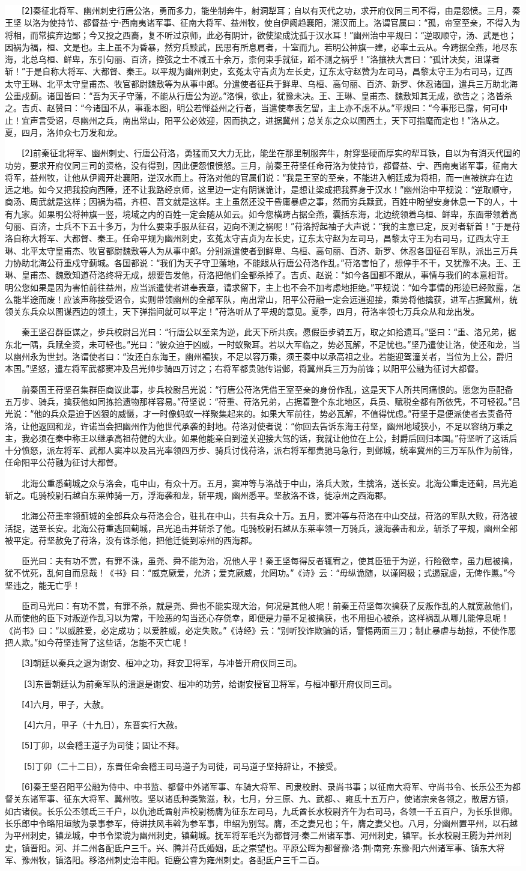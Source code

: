 　　[2]秦征北将军、幽州刺史行唐公洛，勇而多力，能坐制奔牛，射洞犁耳；自以有灭代之功，求开府仪同三司不得，由是怨愤。三月，秦王坚 以洛为使持节、都督益·宁·西南夷诸军事、征南大将军、益州牧，使自伊阙趋襄阳，溯汉而上。洛谓官属曰：“孤，帝室至亲，不得入为将相，而常摈弃边鄙；今又投之西裔，复不听过京师，此必有阴计，欲使梁成沈孤于汉水耳！”幽州治中平规曰：“逆取顺守，汤、武是也；因祸为福，桓、文是也。主上虽不为昏暴，然穷兵黩武，民思有所息肩者，十室而九。若明公神旗一建，必率土云从。今跨据全燕，地尽东海，北总乌桓、鲜卑，东引句丽、百济，控弦之士不减五十余万，柰何束手就征，蹈不测之祸乎！”洛攘袂大言曰：“孤计决矣，沮谋者斩！”于是自称大将军、大都督、秦王。以平规为幽州刺史，玄菟太守吉贞为左长史，辽东太守赵赞为左司马，昌黎太守王为右司马，辽西太守王琳、北平太守皇甫杰、牧官都尉魏敷等为从事中郎。分遣使者征兵于鲜卑、乌桓、高句丽、百济、新罗、休忍诸国，遣兵三万助北海公重戍蓟。诸国皆曰：“吾为天子守藩，不能从行唐公为逆。”洛惧，欲止，犹豫未决。王、王琳、皇甫杰、魏敷知其无成，欲告之；洛皆杀之。吉贞、赵赞曰：“今诸国不从，事乖本图，明公若惮益州之行者，当遣使奉表乞留，主上亦不虑不从。”平规曰：“今事形已露，何可中止！宜声言受诏，尽幽州之兵，南出常山，阳平公必效迎，因而执之，进据冀州；总关东之众以图西土，天下可指麾而定也！”洛从之。夏，四月，洛帅众七万发和龙。

　　[2]前秦征北将军、幽州刺史、行唐公苻洛，勇猛而又大力无比，能坐在那里制服奔牛，射穿坚硬而厚实的犁耳铁，自以为有消灭代国的功劳，要求开府仪同三司的资格，没有得到，因此便怨恨愤怒。三月，前秦王苻坚任命苻洛为使持节，都督益、宁、西南夷诸军事，征南大将军，益州牧，让他从伊阙开赴襄阳，逆汉水而上。苻洛对他的官属们说：“我是王室的至亲，不能进入朝廷成为将相，而一直被摈弃在边远之地。如今又把我投向西陲，还不让我路经京师，这里边一定有阴谋诡计，是想让梁成把我葬身于汉水！”幽州治中平规说：“逆取顺守，商汤、周武就是这样；因祸为福，齐桓、晋文就是这样。主上虽然还没干昏庸暴虐之事，然而穷兵黩武，百姓中盼望安身休息一下的人，十有九家。如果明公将神旗一竖，境域之内的百姓一定会随从如云。如今您横跨占据全燕，囊括东海，北边统领着乌桓、鲜卑，东面带领着高句丽、百济，士兵不下五十多万，为什么要束手服从征召，迈向不测之祸呢！”苻洛捋起袖子大声说：“我的主意已定，反对者斩首！”于是苻洛自称大将军、大都督、秦王。任命平规为幽州刺史，玄菟太守吉贞为左长史，辽东太守赵为左司马，昌黎太守王为右司马，辽西太守王琳、北平太守皇甫杰、牧官都尉魏敷等人为从事中郎。分别派遣使者到鲜卑、乌桓、高句丽、百济、新罗、休忍各国征召军队，派出三万兵力协助北海公苻重戍守蓟城。各国都说：“我们为天子守卫藩地，不能跟从行唐公苻洛作乱。”苻洛害怕了，想停手不干，又犹豫不决。王、王琳、皇甫杰、魏敷知道苻洛终将无成，想要告发他，苻洛把他们全都杀掉了。吉贞、赵说：“如今各国都不跟从，事情与我们的本意相背。明公您如果是因为害怕前往益州，应当派遣使者进奉表章，请求留下，主上也不会不加考虑地拒绝。”平规说：“如今事情的形迹已经败露，怎么能半途而废！应该声称接受诏令，实则带领幽州的全部军队，南出常山，阳平公苻融一定会远道迎接，乘势将他擒获，进军占据冀州，统领关东兵众以图谋西边的领土，天下弹指间就可以平定！”苻洛听从了平规的意见。夏季，四月，苻洛率领七万兵众从和龙出发。

 





　　秦王坚召群臣谋之，步兵校尉吕光曰：“行唐公以至亲为逆，此天下所共疾。愿假臣步骑五万，取之如拾遗耳。”坚曰：“重、洛兄弟，据东北一隅，兵赋全资，未可轻也。”光曰：“彼众迫于凶威，一时蚁聚耳。若以大军临之，势必瓦解，不足忧也。”坚乃遣使让洛，使还和龙，当以幽州永为世封。洛谓使者曰：“汝还白东海王，幽州褊狭，不足以容万乘，须王秦中以承高祖之业。若能迎驾潼关者，当位为上公，爵归本国。”坚怒，遣左将军武都窦冲及吕光帅步骑四万讨之；右将军都贵驰传诣邺，将冀州兵三万为前锋；以阳平公融为征讨大都督。

　　前秦国王苻坚召集群臣商议此事，步兵校尉吕光说：“行唐公苻洛凭借王室至亲的身份作乱，这是天下人所共同痛恨的。愿您为臣配备五万步、骑兵，擒获他如同拣拾遗物那样容易。”苻坚说：“苻重、苻洛兄弟，占据着整个东北地区，兵员、赋税全都有所依凭，不可轻视。”吕光说：“他的兵众是迫于凶狠的威慑，才一时像蚂蚁一样聚集起来的。如果大军前往，势必瓦解，不值得忧虑。”苻坚于是便派使者去责备苻洛，让他返回和龙，许诺当会把幽州作为他世代承袭的封地。苻洛对使者说：“你回去告诉东海王苻坚，幽州地域狭小，不足以容纳万乘之主，我必须在秦中称王以继承高祖苻健的大业。如果他能亲自到潼关迎接大驾的话，我就让他位在上公，封爵后回归本国。”苻坚听了这话后十分愤怒，派左将军、武都人窦冲以及吕光率领四万步、骑兵讨伐苻洛，派右将军都贵驰马急行，到邺城，统率冀州的三万军队作为前锋，任命阳平公苻融为征讨大都督。

　　北海公重悉蓟城之众与洛会，屯中山，有众十万。五月，窦冲等与洛战于中山，洛兵大败，生擒洛，送长安。北海公重走还蓟，吕光追斩之。屯骑校尉石越自东莱帅骑一万，浮海袭和龙，斩平规，幽州悉平。坚赦洛不诛，徙凉州之西海郡。

　　北海公苻重率领蓟城的全部兵众与苻洛会合，驻扎在中山，共有兵众十万。五月，窦冲等与苻洛在中山交战，苻洛的军队大败，苻洛被活捉，送至长安。北海公苻重逃回蓟城，吕光追击并斩杀了他。屯骑校尉石越从东莱率领一万骑兵，渡海袭击和龙，斩杀了平规，幽州全部被平定。苻坚赦免了苻洛，没有诛杀他，把他迁徙到凉州的西海郡。

　　臣光曰：夫有功不赏，有罪不诛，虽尧、舜不能为治，况他人乎！秦王坚每得反者辄宥之，使其臣狃于为逆，行险徼幸，虽力屈被擒，犹不忧死，乱何自而息哉！《书》曰：“威克厥爱，允济；爱克厥威，允罔功。”《诗》云：“毋纵诡随，以谨罔极；式遏寇虐，无俾作慝。”今坚违之，能无亡乎！

　　臣司马光曰：有功不赏，有罪不杀，就是尧、舜也不能实现大治，何况是其他人呢！前秦王苻坚每次擒获了反叛作乱的人就宽赦他们，从而使他的臣下对叛逆作乱习以为常，干险恶的勾当还心存侥幸，即便是力量不足被擒获，也不用担心被杀，这样祸乱从哪儿能停息呢！《尚书》曰：“以威胜爱，必定成功；以爱胜威，必定失败。”《诗经》云：“别听狡诈欺骗的话，警惕两面三刀；制止暴虐与劫掠，不使作恶把人欺。”如今苻坚违背了这些话，怎能不灭亡呢！

　　[3]朝廷以秦兵之退为谢安、桓冲之功，拜安卫将军，与冲皆开府仪同三司。

　 　[3]东晋朝廷认为前秦军队的溃退是谢安、桓冲的功劳，给谢安授官卫将军，与桓冲都开府仪同三司。

　　[4]六月，甲子，大赦。

　 　[4]六月，甲子（十九日），东晋实行大赦。

　　[5]丁卯，以会稽王道子为司徒；固让不拜。

　 　[5]丁卯（二十二日），东晋任命会稽王司马道子为司徒，司马道子坚持辞让，不接受。

　　[6]秦王坚召阳平公融为侍中、中书监、都督中外诸军事、车骑大将军、司隶校尉、录尚书事；以征南大将军、守尚书令、长乐公丕为都督关东诸军事、征东大将军、冀州牧。坚以诸氐种类繁滋，秋，七月，分三原、九、武都、、雍氐十五万户，使诸宗亲各领之，散居方镇，如古诸侯。长乐公丕领氐三千户，以仇池氐酋射声校尉杨膺为征东左司马，九氐酋长水校尉齐午为右司马，各领一千五百户，为长乐世卿。长乐郎中令略阳垣敞为录事参军，侍讲扶风韦斡为参军事，申绍为别驾。膺，丕之妻兄也；午，膺之妻父也。八月，分幽州置平州，以石越为平州刺史，镇龙城，中书令梁谠为幽州刺史，镇蓟城。抚军将军毛兴为都督河·秦二州诸军事、河州刺史，镇罕。长水校尉王腾为并州刺史，镇晋阳。河、并二州各配氐户三千。兴、腾并苻氏婚姻，氐之崇望也。平原公晖为都督豫·洛·荆·南兖·东豫·阳六州诸军事、镇东大将军、豫州牧，镇洛阳。移洛州刺史治丰阳。钜鹿公睿为雍州刺史。各配氐户三千二百。
